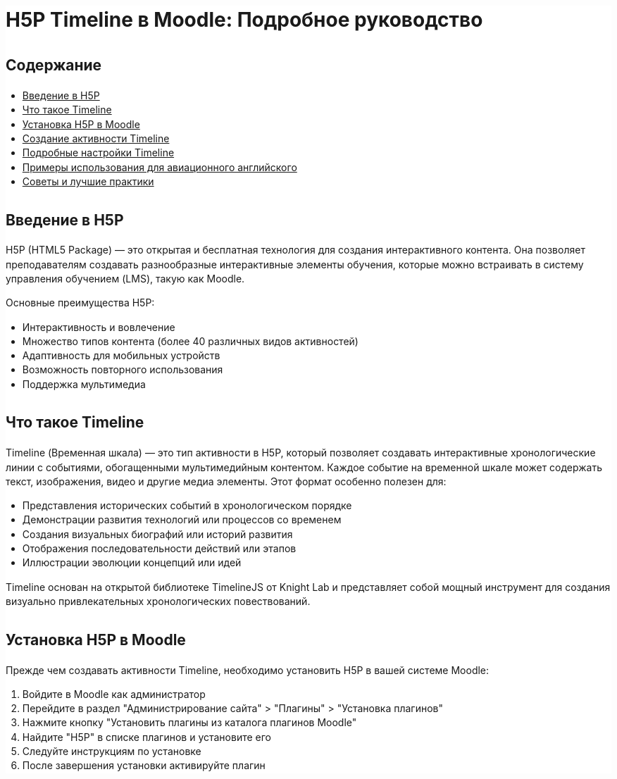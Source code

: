 # H5P Timeline в Moodle: Подробное руководство

## Содержание
- [Введение в H5P](#введение-в-h5p)
- [Что такое Timeline](#что-такое-timeline)
- [Установка H5P в Moodle](#установка-h5p-в-moodle)
- [Создание активности Timeline](#создание-активности-timeline)
- [Подробные настройки Timeline](#подробные-настройки-timeline)
- [Примеры использования для авиационного английского](#примеры-использования-для-авиационного-английского)
- [Советы и лучшие практики](#советы-и-лучшие-практики)

## Введение в H5P

H5P (HTML5 Package) — это открытая и бесплатная технология для создания интерактивного контента. Она позволяет преподавателям создавать разнообразные интерактивные элементы обучения, которые можно встраивать в систему управления обучением (LMS), такую как Moodle.

Основные преимущества H5P:
- Интерактивность и вовлечение
- Множество типов контента (более 40 различных видов активностей)
- Адаптивность для мобильных устройств
- Возможность повторного использования
- Поддержка мультимедиа

## Что такое Timeline

Timeline (Временная шкала) — это тип активности в H5P, который позволяет создавать интерактивные хронологические линии с событиями, обогащенными мультимедийным контентом. Каждое событие на временной шкале может содержать текст, изображения, видео и другие медиа элементы. Этот формат особенно полезен для:

- Представления исторических событий в хронологическом порядке
- Демонстрации развития технологий или процессов со временем
- Создания визуальных биографий или историй развития
- Отображения последовательности действий или этапов
- Иллюстрации эволюции концепций или идей

Timeline основан на открытой библиотеке TimelineJS от Knight Lab и представляет собой мощный инструмент для создания визуально привлекательных хронологических повествований.

## Установка H5P в Moodle

Прежде чем создавать активности Timeline, необходимо установить H5P в вашей системе Moodle:

1. Войдите в Moodle как администратор
2. Перейдите в раздел "Администрирование сайта" > "Плагины" > "Установка плагинов"
3. Нажмите кнопку "Установить плагины из каталога плагинов Moodle"
4. Найдите "H5P" в списке плагинов и установите его
5. Следуйте инструкциям по установке
6. После завершения установки активируйте плагин
